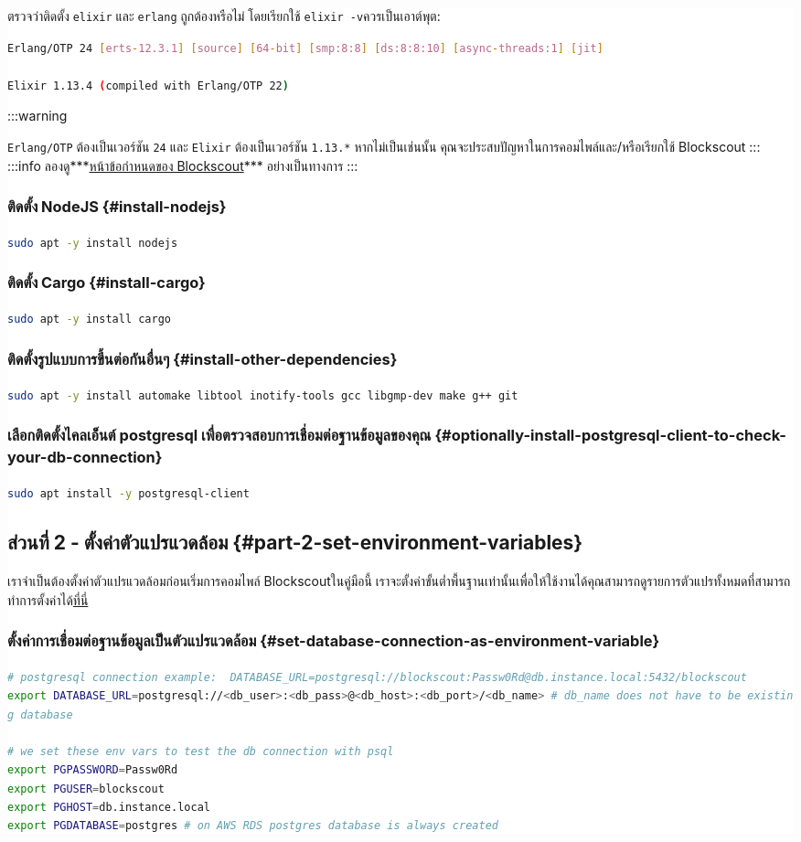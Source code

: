 ตรวจว่าติดตั้ง `elixir` และ `erlang` ถูกต้องหรือไม่ โดยเรียกใช้ `elixir -v`ควรเป็นเอาต์พุต:
```bash
Erlang/OTP 24 [erts-12.3.1] [source] [64-bit] [smp:8:8] [ds:8:8:10] [async-threads:1] [jit]

Elixir 1.13.4 (compiled with Erlang/OTP 22)
```

:::warning

`Erlang/OTP` ต้องเป็นเวอร์ชัน `24` และ `Elixir` ต้องเป็นเวอร์ชัน `1.13.*`     หากไม่เป็นเช่นนั้น คุณจะประสบปัญหาในการคอมไพล์และ/หรือเรียกใช้ Blockscout
:::   
:::info
ลองดู***[หน้าข้อกำหนดของ Blockscout](https://docs.blockscout.com/for-developers/information-and-settings/requirements)*** อย่างเป็นทางการ
:::

### ติดตั้ง NodeJS {#install-nodejs}
```bash
sudo apt -y install nodejs
```

### ติดตั้ง Cargo {#install-cargo}
```bash
sudo apt -y install cargo
```

### ติดตั้งรูปแบบการขึ้นต่อกันอื่นๆ {#install-other-dependencies}
```bash
sudo apt -y install automake libtool inotify-tools gcc libgmp-dev make g++ git
```

### เลือกติดตั้งไคลเอ็นต์ postgresql เพื่อตรวจสอบการเชื่อมต่อฐานข้อมูลของคุณ {#optionally-install-postgresql-client-to-check-your-db-connection}
```bash
sudo apt install -y postgresql-client
```

## ส่วนที่ 2 - ตั้งค่าตัวแปรแวดล้อม {#part-2-set-environment-variables}
เราจำเป็นต้องตั้งค่าตัวแปรแวดล้อมก่อนเริ่มการคอมไพล์ Blockscoutในคู่มือนี้ เราจะตั้งค่าขั้นต่ำพื้นฐานเท่านั้นเพื่อให้ใช้งานได้คุณสามารถดูรายการตัวแปรทั้งหมดที่สามารถทำการตั้งค่าได้[ที่นี่](https://docs.blockscout.com/for-developers/information-and-settings/env-variables)

### ตั้งค่าการเชื่อมต่อฐานข้อมูลเป็นตัวแปรแวดล้อม {#set-database-connection-as-environment-variable}
```bash
# postgresql connection example:  DATABASE_URL=postgresql://blockscout:Passw0Rd@db.instance.local:5432/blockscout
export DATABASE_URL=postgresql://<db_user>:<db_pass>@<db_host>:<db_port>/<db_name> # db_name does not have to be existing database

# we set these env vars to test the db connection with psql
export PGPASSWORD=Passw0Rd
export PGUSER=blockscout
export PGHOST=db.instance.local
export PGDATABASE=postgres # on AWS RDS postgres database is always created
```
